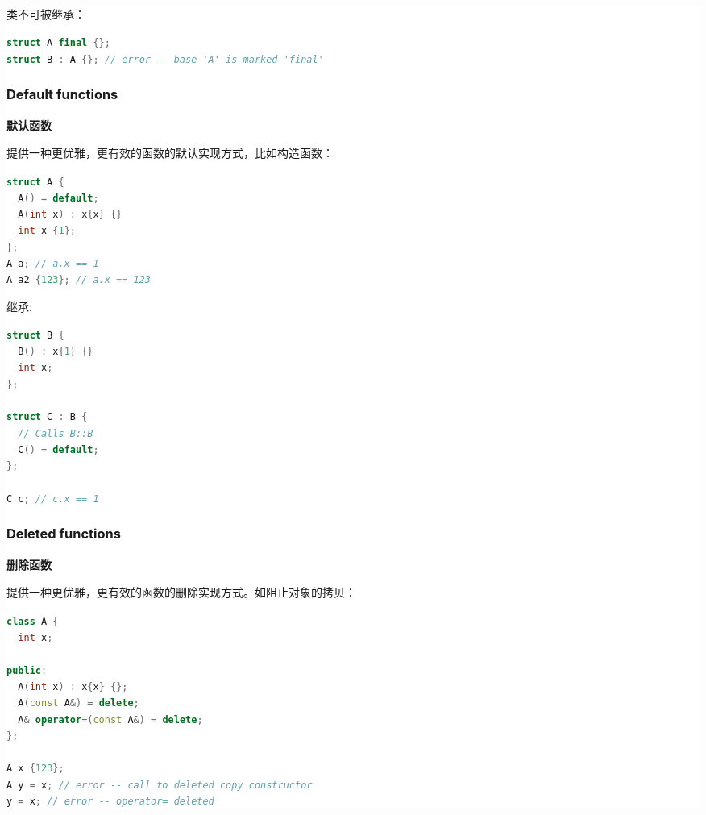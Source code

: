 类不可被继承：
```c++
struct A final {};
struct B : A {}; // error -- base 'A' is marked 'final'
```

### Default functions

**默认函数**

提供一种更优雅，更有效的函数的默认实现方式，比如构造函数：

```c++
struct A {
  A() = default;
  A(int x) : x{x} {}
  int x {1};
};
A a; // a.x == 1
A a2 {123}; // a.x == 123
```

继承:
```c++
struct B {
  B() : x{1} {}
  int x;
};

struct C : B {
  // Calls B::B
  C() = default;
};

C c; // c.x == 1
```

### Deleted functions

**删除函数**

提供一种更优雅，更有效的函数的删除实现方式。如阻止对象的拷贝：

```c++
class A {
  int x;

public:
  A(int x) : x{x} {};
  A(const A&) = delete;
  A& operator=(const A&) = delete;
};

A x {123};
A y = x; // error -- call to deleted copy constructor
y = x; // error -- operator= deleted
```
